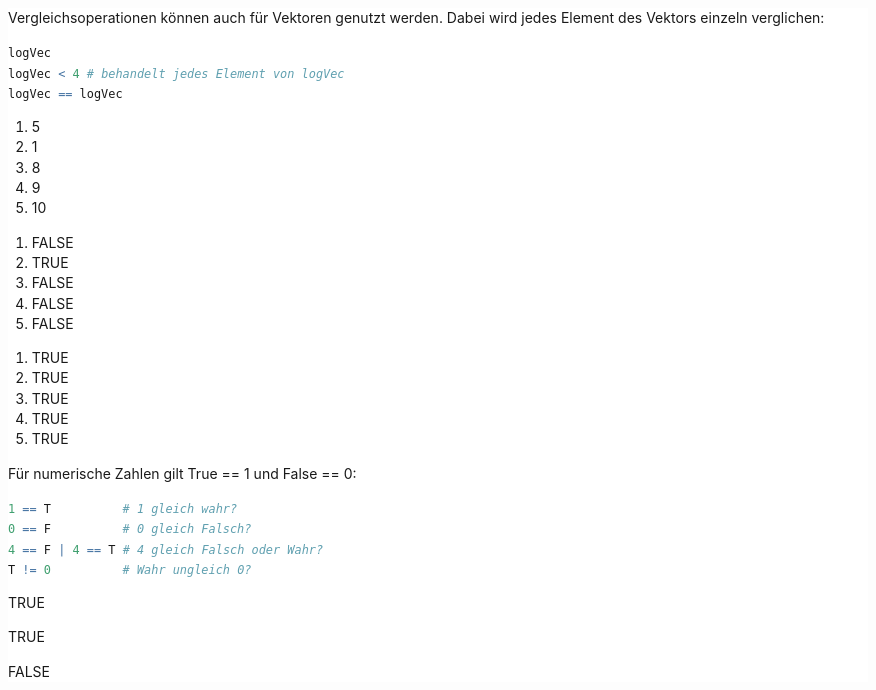 
Vergleichsoperationen können auch für Vektoren genutzt werden. Dabei wird jedes Element des Vektors einzeln verglichen:


```R
logVec
logVec < 4 # behandelt jedes Element von logVec
logVec == logVec
```


<ol class=list-inline>
	<li>5</li>
	<li>1</li>
	<li>8</li>
	<li>9</li>
	<li>10</li>
</ol>




<ol class=list-inline>
	<li>FALSE</li>
	<li>TRUE</li>
	<li>FALSE</li>
	<li>FALSE</li>
	<li>FALSE</li>
</ol>




<ol class=list-inline>
	<li>TRUE</li>
	<li>TRUE</li>
	<li>TRUE</li>
	<li>TRUE</li>
	<li>TRUE</li>
</ol>



Für numerische Zahlen gilt   True == 1 und False == 0:


```R
1 == T          # 1 gleich wahr?
0 == F          # 0 gleich Falsch?
4 == F | 4 == T # 4 gleich Falsch oder Wahr?
T != 0          # Wahr ungleich 0?
```


TRUE



TRUE



FALSE
